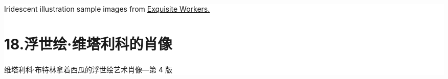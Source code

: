 
Iridescent illustration sample images from [Exquisite Workers.](https://www.instagram.com/exquisiteworkers/?hl=en)

# 18.浮世绘·维塔利科的肖像

维塔利科·布特林拿着西瓜的浮世绘艺术肖像—第 4 版
